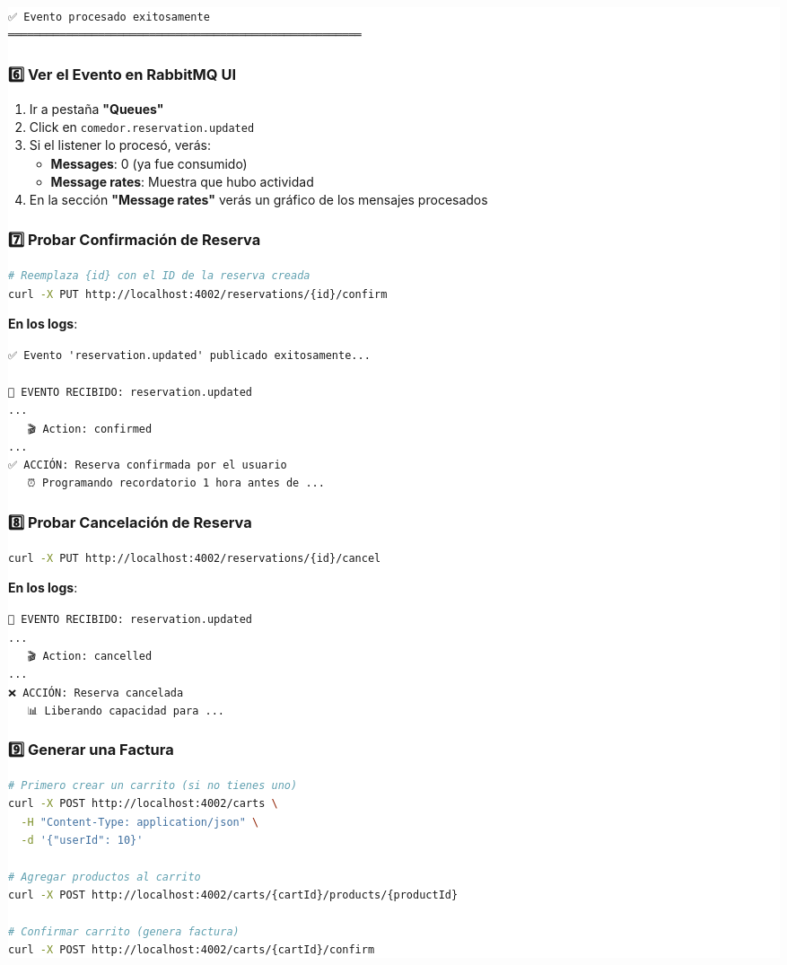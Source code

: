 ```
✅ Evento procesado exitosamente
═══════════════════════════════════════════════════════
```

### 6️⃣ Ver el Evento en RabbitMQ UI

1. Ir a pestaña **"Queues"**
2. Click en `comedor.reservation.updated`
3. Si el listener lo procesó, verás:
   - **Messages**: 0 (ya fue consumido)
   - **Message rates**: Muestra que hubo actividad
4. En la sección **"Message rates"** verás un gráfico de los mensajes procesados

### 7️⃣ Probar Confirmación de Reserva

```bash
# Reemplaza {id} con el ID de la reserva creada
curl -X PUT http://localhost:4002/reservations/{id}/confirm
```

**En los logs**:
```
✅ Evento 'reservation.updated' publicado exitosamente...

🔔 EVENTO RECIBIDO: reservation.updated
...
   🎬 Action: confirmed
...
✅ ACCIÓN: Reserva confirmada por el usuario
   ⏰ Programando recordatorio 1 hora antes de ...
```

### 8️⃣ Probar Cancelación de Reserva

```bash
curl -X PUT http://localhost:4002/reservations/{id}/cancel
```

**En los logs**:
```
🔔 EVENTO RECIBIDO: reservation.updated
...
   🎬 Action: cancelled
...
❌ ACCIÓN: Reserva cancelada
   📊 Liberando capacidad para ...
```

### 9️⃣ Generar una Factura

```bash
# Primero crear un carrito (si no tienes uno)
curl -X POST http://localhost:4002/carts \
  -H "Content-Type: application/json" \
  -d '{"userId": 10}'

# Agregar productos al carrito
curl -X POST http://localhost:4002/carts/{cartId}/products/{productId}

# Confirmar carrito (genera factura)
curl -X POST http://localhost:4002/carts/{cartId}/confirm
```

